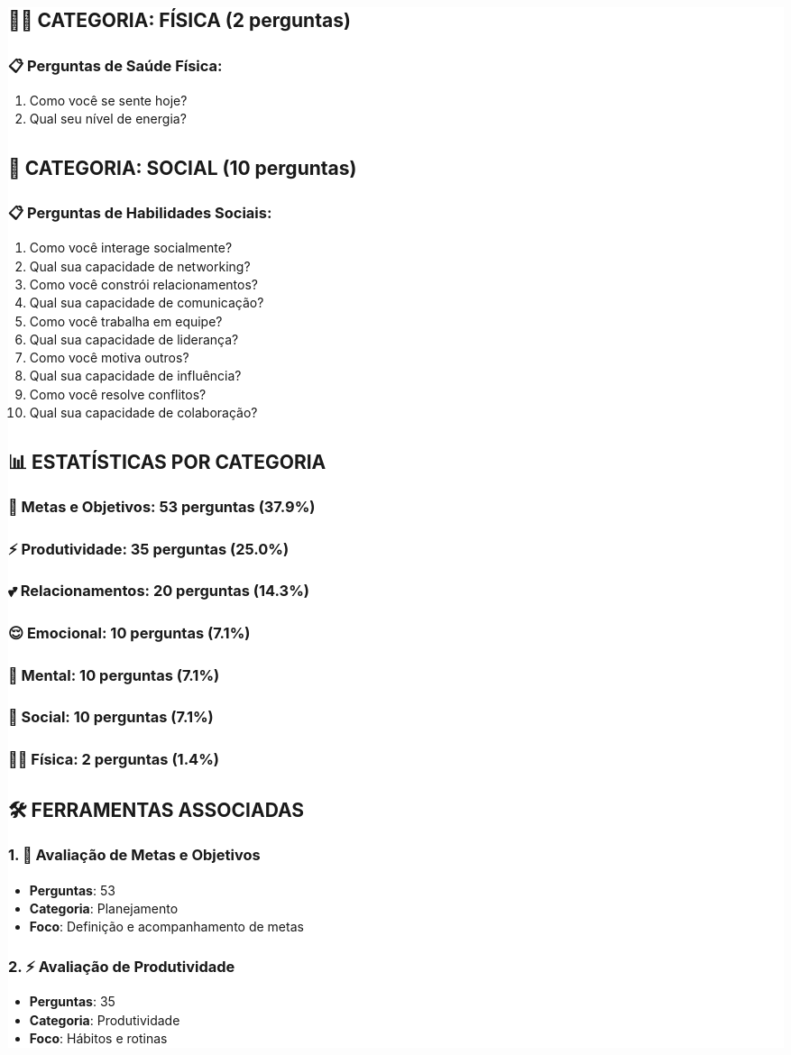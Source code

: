 ## 🏃‍♀️ CATEGORIA: FÍSICA (2 perguntas)

### 📋 Perguntas de Saúde Física:

1. Como você se sente hoje?
2. Qual seu nível de energia?

## 👥 CATEGORIA: SOCIAL (10 perguntas)

### 📋 Perguntas de Habilidades Sociais:

1. Como você interage socialmente?
2. Qual sua capacidade de networking?
3. Como você constrói relacionamentos?
4. Qual sua capacidade de comunicação?
5. Como você trabalha em equipe?
6. Qual sua capacidade de liderança?
7. Como você motiva outros?
8. Qual sua capacidade de influência?
9. Como você resolve conflitos?
10. Qual sua capacidade de colaboração?

## 📊 ESTATÍSTICAS POR CATEGORIA

### 🎯 Metas e Objetivos: 53 perguntas (37.9%)
### ⚡ Produtividade: 35 perguntas (25.0%)
### 💕 Relacionamentos: 20 perguntas (14.3%)
### 😌 Emocional: 10 perguntas (7.1%)
### 🧠 Mental: 10 perguntas (7.1%)
### 👥 Social: 10 perguntas (7.1%)
### 🏃‍♀️ Física: 2 perguntas (1.4%)

## 🛠️ FERRAMENTAS ASSOCIADAS

### 1. 🎯 Avaliação de Metas e Objetivos
- **Perguntas**: 53
- **Categoria**: Planejamento
- **Foco**: Definição e acompanhamento de metas

### 2. ⚡ Avaliação de Produtividade
- **Perguntas**: 35
- **Categoria**: Produtividade
- **Foco**: Hábitos e rotinas
